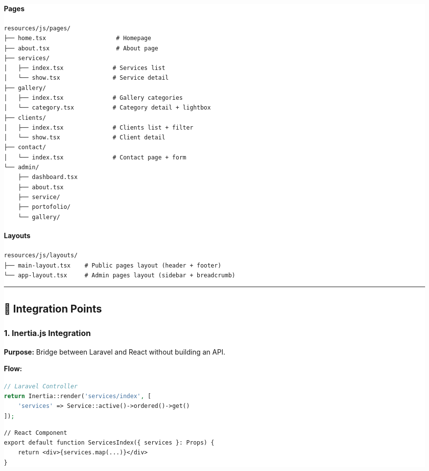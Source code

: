 #### Pages
```
resources/js/pages/
├── home.tsx                    # Homepage
├── about.tsx                   # About page
├── services/
│   ├── index.tsx              # Services list
│   └── show.tsx               # Service detail
├── gallery/
│   ├── index.tsx              # Gallery categories
│   └── category.tsx           # Category detail + lightbox
├── clients/
│   ├── index.tsx              # Clients list + filter
│   └── show.tsx               # Client detail
├── contact/
│   └── index.tsx              # Contact page + form
└── admin/
    ├── dashboard.tsx
    ├── about.tsx
    ├── service/
    ├── portofolio/
    └── gallery/
```

#### Layouts
```
resources/js/layouts/
├── main-layout.tsx    # Public pages layout (header + footer)
└── app-layout.tsx     # Admin pages layout (sidebar + breadcrumb)
```

---

## 🔌 Integration Points

### 1. Inertia.js Integration
**Purpose:** Bridge between Laravel and React without building an API.

**Flow:**
```php
// Laravel Controller
return Inertia::render('services/index', [
    'services' => Service::active()->ordered()->get()
]);
```

```tsx
// React Component
export default function ServicesIndex({ services }: Props) {
    return <div>{services.map(...)}</div>
}
```
